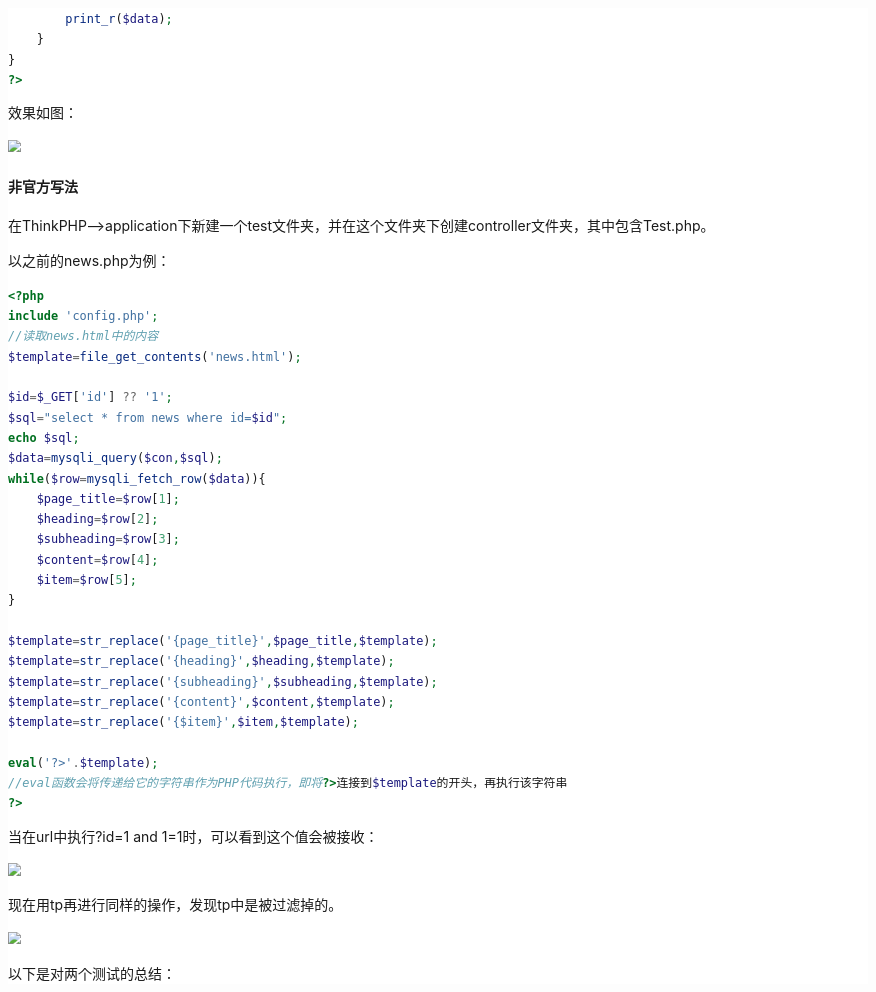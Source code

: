 ```php
		print_r($data);
    }
}
?>
```

效果如图：

<img src="https://cdn.jsdelivr.net/gh/PWN022/0x00@main/NetSecurity/My_screenshot/27-02.png" style="zoom:80%;" />

#### 非官方写法

在ThinkPHP—>application下新建一个test文件夹，并在这个文件夹下创建controller文件夹，其中包含Test.php。

以之前的news.php为例：

```php
<?php
include 'config.php';
//读取news.html中的内容
$template=file_get_contents('news.html');
 
$id=$_GET['id'] ?? '1';
$sql="select * from news where id=$id";
echo $sql;
$data=mysqli_query($con,$sql);
while($row=mysqli_fetch_row($data)){
    $page_title=$row[1];
    $heading=$row[2];
    $subheading=$row[3];
    $content=$row[4];
    $item=$row[5];
}
 
$template=str_replace('{page_title}',$page_title,$template);
$template=str_replace('{heading}',$heading,$template);
$template=str_replace('{subheading}',$subheading,$template);
$template=str_replace('{content}',$content,$template);
$template=str_replace('{$item}',$item,$template);
 
eval('?>'.$template);
//eval函数会将传递给它的字符串作为PHP代码执行，即将?>连接到$template的开头，再执行该字符串
?>
```

当在url中执行?id=1 and 1=1时，可以看到这个值会被接收：

<img src="https://cdn.jsdelivr.net/gh/PWN022/0x00@main/NetSecurity/My_screenshot/27-03.png" style="zoom:80%;" />

现在用tp再进行同样的操作，发现tp中是被过滤掉的。

<img src="https://cdn.jsdelivr.net/gh/PWN022/0x00@main/NetSecurity/My_screenshot/27-04.png" style="zoom:80%;" />

以下是对两个测试的总结：
